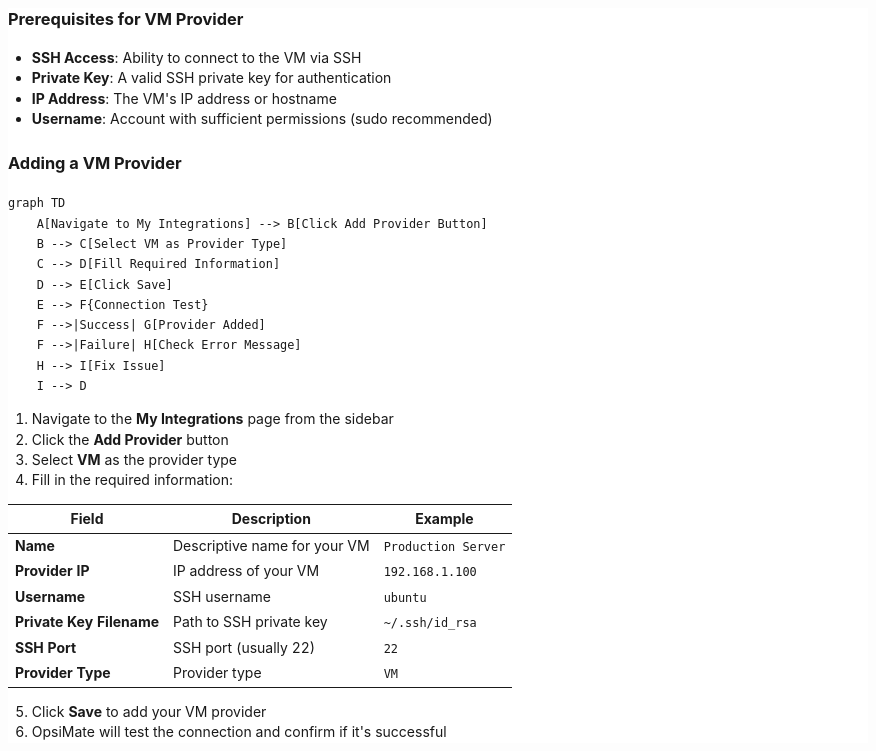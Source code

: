 <Tabs>
  <TabItem value="vm" label="Virtual Machine" default>

### Prerequisites for VM Provider

<div className="prerequisites-box">
  <ul>
    <li><strong>SSH Access</strong>: Ability to connect to the VM via SSH</li>
    <li><strong>Private Key</strong>: A valid SSH private key for authentication</li>
    <li><strong>IP Address</strong>: The VM's IP address or hostname</li>
    <li><strong>Username</strong>: Account with sufficient permissions (sudo recommended)</li>
  </ul>
</div>

### Adding a VM Provider

```mermaid
graph TD
    A[Navigate to My Integrations] --> B[Click Add Provider Button]
    B --> C[Select VM as Provider Type]
    C --> D[Fill Required Information]
    D --> E[Click Save]
    E --> F{Connection Test}
    F -->|Success| G[Provider Added]
    F -->|Failure| H[Check Error Message]
    H --> I[Fix Issue]
    I --> D
```

1. Navigate to the **My Integrations** page from the sidebar
2. Click the **Add Provider** button
3. Select **VM** as the provider type
4. Fill in the required information:

<div className="form-fields">

| Field | Description | Example |
|-------|-------------|--------|
| **Name** | Descriptive name for your VM | `Production Server` |
| **Provider IP** | IP address of your VM | `192.168.1.100` |
| **Username** | SSH username | `ubuntu` |
| **Private Key Filename** | Path to SSH private key | `~/.ssh/id_rsa` |
| **SSH Port** | SSH port (usually 22) | `22` |
| **Provider Type** | Provider type | `VM` |

</div>



5. Click **Save** to add your VM provider
6. OpsiMate will test the connection and confirm if it's successful
